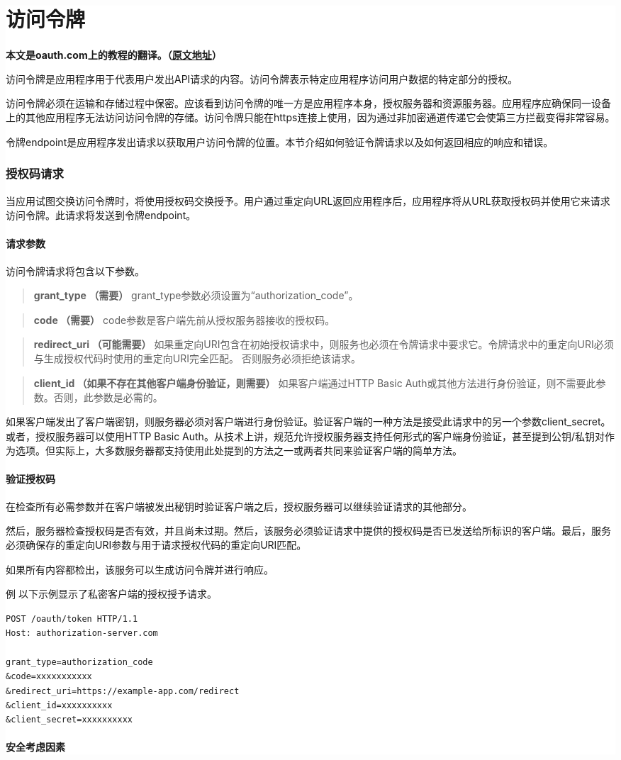 # 访问令牌

**本文是oauth.com上的教程的翻译。（[原文地址](https://www.oauth.com)）**

访问令牌是应用程序用于代表用户发出API请求的内容。访问令牌表示特定应用程序访问用户数据的特定部分的授权。

访问令牌必须在运输和存储过程中保密。应该看到访问令牌的唯一方是应用程序本身，授权服务器和资源服务器。应用程序应确保同一设备上的其他应用程序无法访问访问令牌的存储。访问令牌只能在https连接上使用，因为通过非加密通道传递它会使第三方拦截变得非常容易。

令牌endpoint是应用程序发出请求以获取用户访问令牌的位置。本节介绍如何验证令牌请求以及如何返回相应的响应和错误。

### 授权码请求

当应用试图交换访问令牌时，将使用授权码交换授予。用户通过重定向URL返回应用程序后，应用程序将从URL获取授权码并使用它来请求访问令牌。此请求将发送到令牌endpoint。

#### 请求参数

访问令牌请求将包含以下参数。

>**grant_type （需要）**
>grant_type参数必须设置为“authorization_code”。

>**code （需要）**
>code参数是客户端先前从授权服务器接收的授权码。

>**redirect_uri （可能需要）**
>如果重定向URI包含在初始授权请求中，则服务也必须在令牌请求中要求它。令牌请求中的重定向URI必须与生成授权代码时使用的重定向URI完全匹配。 否则服务必须拒绝该请求。

>**client_id （如果不存在其他客户端身份验证，则需要）**
>如果客户端通过HTTP Basic Auth或其他方法进行身份验证，则不需要此参数。否则，此参数是必需的。

如果客户端发出了客户端密钥，则服务器必须对客户端进行身份验证。验证客户端的一种方法是接受此请求中的另一个参数client_secret。或者，授权服务器可以使用HTTP Basic Auth。从技术上讲，规范允许授权服务器支持任何形式的客户端身份验证，甚至提到公钥/私钥对作为选项。但实际上，大多数服务器都支持使用此处提到的方法之一或两者共同来验证客户端的简单方法。

#### 验证授权码

在检查所有必需参数并在客户端被发出秘钥时验证客户端之后，授权服务器可以继续验证请求的其他部分。

然后，服务器检查授权码是否有效，并且尚未过期。然后，该服务必须验证请求中提供的授权码是否已发送给所标识的客户端。最后，服务必须确保存的重定向URI参数与用于请求授权代码的重定向URI匹配。

如果所有内容都检出，该服务可以生成访问令牌并进行响应。

例
以下示例显示了私密客户端的授权授予请求。

```http
POST /oauth/token HTTP/1.1
Host: authorization-server.com
 
grant_type=authorization_code
&code=xxxxxxxxxxx
&redirect_uri=https://example-app.com/redirect
&client_id=xxxxxxxxxx
&client_secret=xxxxxxxxxx
```

#### 安全考虑因素
